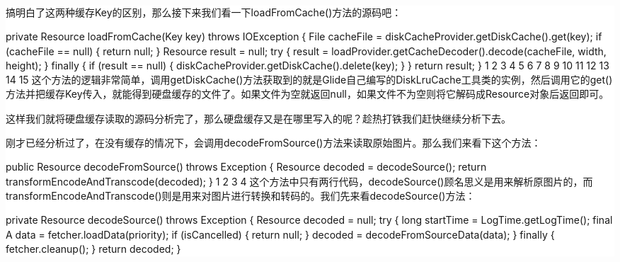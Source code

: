 搞明白了这两种缓存Key的区别，那么接下来我们看一下loadFromCache()方法的源码吧：

private Resource<T> loadFromCache(Key key) throws IOException {
    File cacheFile = diskCacheProvider.getDiskCache().get(key);
    if (cacheFile == null) {
        return null;
    }
    Resource<T> result = null;
    try {
        result = loadProvider.getCacheDecoder().decode(cacheFile, width, height);
    } finally {
        if (result == null) {
            diskCacheProvider.getDiskCache().delete(key);
        }
    }
    return result;
}
1
2
3
4
5
6
7
8
9
10
11
12
13
14
15
这个方法的逻辑非常简单，调用getDiskCache()方法获取到的就是Glide自己编写的DiskLruCache工具类的实例，然后调用它的get()方法并把缓存Key传入，就能得到硬盘缓存的文件了。如果文件为空就返回null，如果文件不为空则将它解码成Resource对象后返回即可。

这样我们就将硬盘缓存读取的源码分析完了，那么硬盘缓存又是在哪里写入的呢？趁热打铁我们赶快继续分析下去。

刚才已经分析过了，在没有缓存的情况下，会调用decodeFromSource()方法来读取原始图片。那么我们来看下这个方法：

public Resource<Z> decodeFromSource() throws Exception {
    Resource<T> decoded = decodeSource();
    return transformEncodeAndTranscode(decoded);
}
1
2
3
4
这个方法中只有两行代码，decodeSource()顾名思义是用来解析原图片的，而transformEncodeAndTranscode()则是用来对图片进行转换和转码的。我们先来看decodeSource()方法：

private Resource<T> decodeSource() throws Exception {
    Resource<T> decoded = null;
    try {
        long startTime = LogTime.getLogTime();
        final A data = fetcher.loadData(priority);
        if (isCancelled) {
            return null;
        }
        decoded = decodeFromSourceData(data);
    } finally {
        fetcher.cleanup();
    }
    return decoded;
}
